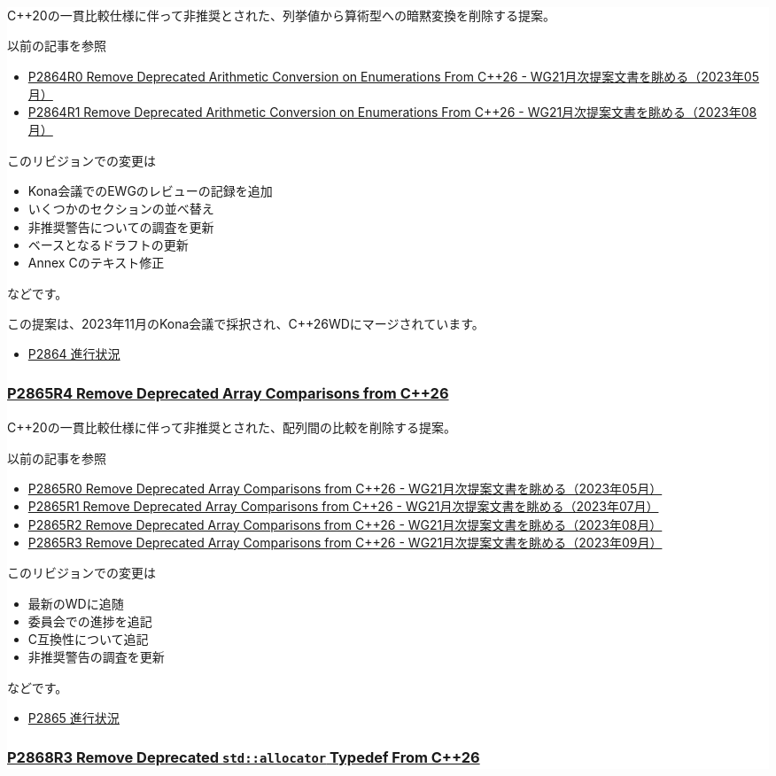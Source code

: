 C++20の一貫比較仕様に伴って非推奨とされた、列挙値から算術型への暗黙変換を削除する提案。

以前の記事を参照

- [P2864R0 Remove Deprecated Arithmetic Conversion on Enumerations From C++26 - WG21月次提案文書を眺める（2023年05月）](https://onihusube.hatenablog.com/entry/2023/07/08/205803#P2864R0-Remove-Deprecated-Arithmetic-Conversion-on-Enumerations-From-C26)
- [P2864R1 Remove Deprecated Arithmetic Conversion on Enumerations From C++26 - WG21月次提案文書を眺める（2023年08月）](https://onihusube.hatenablog.com/entry/2023/10/14/223052#P2864R1-Remove-Deprecated-Arithmetic-Conversion-on-Enumerations-From-C26)

このリビジョンでの変更は

- Kona会議でのEWGのレビューの記録を追加
- いくつかのセクションの並べ替え
- 非推奨警告についての調査を更新
- ベースとなるドラフトの更新
- Annex Cのテキスト修正

などです。

この提案は、2023年11月のKona会議で採択され、C++26WDにマージされています。

- [P2864 進行状況](https://github.com/cplusplus/papers/issues/1554)

### [P2865R4 Remove Deprecated Array Comparisons from C++26](https://www.open-std.org/jtc1/sc22/wg21/docs/papers/2023/p2865r4.pdf)

C++20の一貫比較仕様に伴って非推奨とされた、配列間の比較を削除する提案。

以前の記事を参照

- [P2865R0 Remove Deprecated Array Comparisons from C++26 - WG21月次提案文書を眺める（2023年05月）](https://onihusube.hatenablog.com/entry/2023/07/08/205803#P2865R0-Remove-Deprecated-Array-Comparisons-from-C26)
- [P2865R1 Remove Deprecated Array Comparisons from C++26 - WG21月次提案文書を眺める（2023年07月）](https://onihusube.hatenablog.com/entry/2023/09/23/203644#P2865R1-Remove-Deprecated-Array-Comparisons-from-C26)
- [P2865R2 Remove Deprecated Array Comparisons from C++26 - WG21月次提案文書を眺める（2023年08月）](https://onihusube.hatenablog.com/entry/2023/10/14/223052#P2865R2-Remove-Deprecated-Array-Comparisons-from-C26)
- [P2865R3 Remove Deprecated Array Comparisons from C++26 - WG21月次提案文書を眺める（2023年09月）](https://onihusube.hatenablog.com/entry/2023/10/29/180915#P2865R3-Remove-Deprecated-Array-Comparisons-from-C26)

このリビジョンでの変更は

- 最新のWDに追随
- 委員会での進捗を追記
- C互換性について追記
- 非推奨警告の調査を更新

などです。

- [P2865 進行状況](https://github.com/cplusplus/papers/issues/1555)

### [P2868R3 Remove Deprecated `std::allocator` Typedef From C++26](https://www.open-std.org/jtc1/sc22/wg21/docs/papers/2023/p2868r3.pdf)
